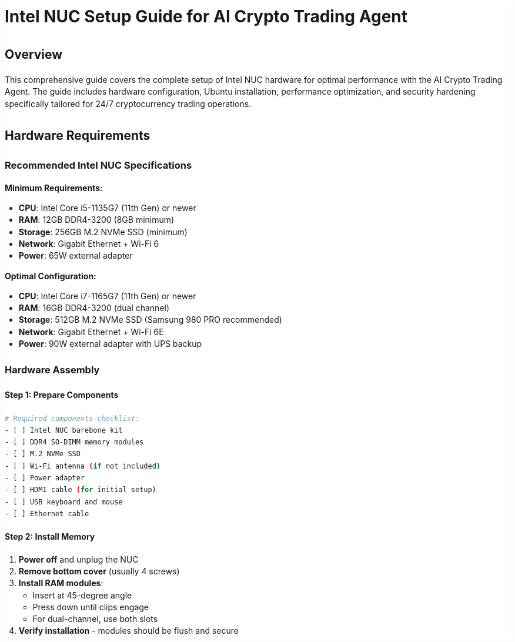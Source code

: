 # Intel NUC Setup Guide for AI Crypto Trading Agent

## Overview

This comprehensive guide covers the complete setup of Intel NUC hardware for optimal performance with the AI Crypto Trading Agent. The guide includes hardware configuration, Ubuntu installation, performance optimization, and security hardening specifically tailored for 24/7 cryptocurrency trading operations.

## Hardware Requirements

### Recommended Intel NUC Specifications

**Minimum Requirements:**
- **CPU**: Intel Core i5-1135G7 (11th Gen) or newer
- **RAM**: 12GB DDR4-3200 (8GB minimum)
- **Storage**: 256GB M.2 NVMe SSD (minimum)
- **Network**: Gigabit Ethernet + Wi-Fi 6
- **Power**: 65W external adapter

**Optimal Configuration:**
- **CPU**: Intel Core i7-1165G7 (11th Gen) or newer
- **RAM**: 16GB DDR4-3200 (dual channel)
- **Storage**: 512GB M.2 NVMe SSD (Samsung 980 PRO recommended)
- **Network**: Gigabit Ethernet + Wi-Fi 6E
- **Power**: 90W external adapter with UPS backup

### Hardware Assembly

#### Step 1: Prepare Components

```bash
# Required components checklist:
- [ ] Intel NUC barebone kit
- [ ] DDR4 SO-DIMM memory modules
- [ ] M.2 NVMe SSD
- [ ] Wi-Fi antenna (if not included)
- [ ] Power adapter
- [ ] HDMI cable (for initial setup)
- [ ] USB keyboard and mouse
- [ ] Ethernet cable
```

#### Step 2: Install Memory

1. **Power off** and unplug the NUC
2. **Remove bottom cover** (usually 4 screws)
3. **Install RAM modules**:
   - Insert at 45-degree angle
   - Press down until clips engage
   - For dual-channel, use both slots
4. **Verify installation** - modules should be flush and secure

